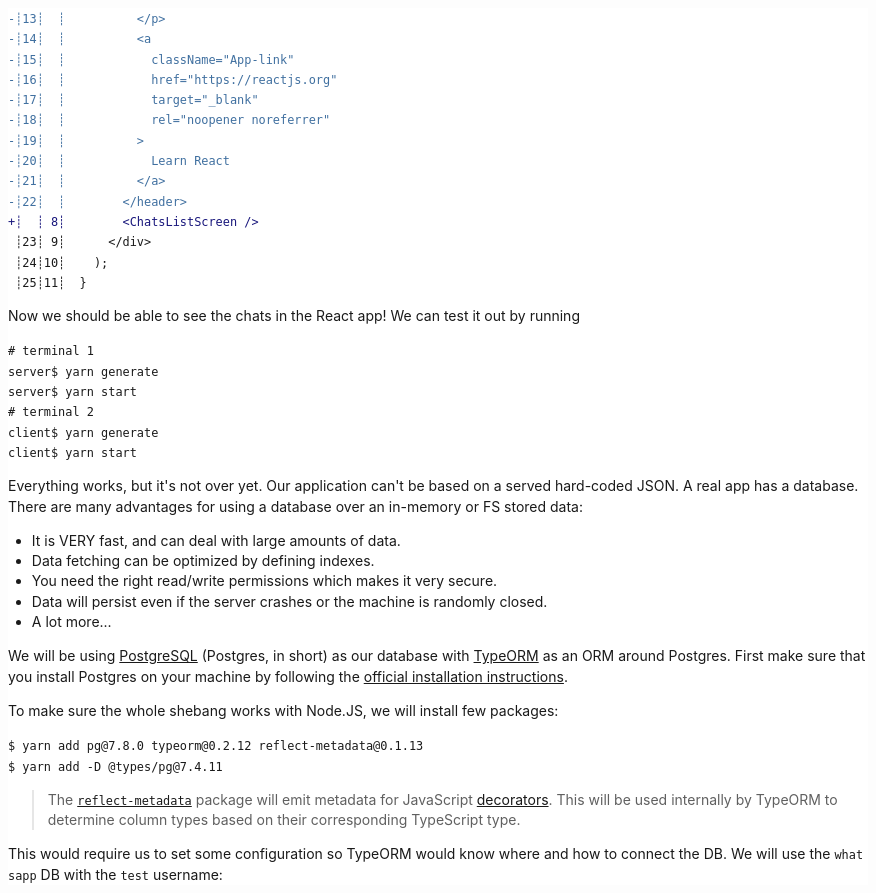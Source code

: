 ```diff
-┊13┊  ┊          </p>
-┊14┊  ┊          <a
-┊15┊  ┊            className="App-link"
-┊16┊  ┊            href="https://reactjs.org"
-┊17┊  ┊            target="_blank"
-┊18┊  ┊            rel="noopener noreferrer"
-┊19┊  ┊          >
-┊20┊  ┊            Learn React
-┊21┊  ┊          </a>
-┊22┊  ┊        </header>
+┊  ┊ 8┊        <ChatsListScreen />
 ┊23┊ 9┊      </div>
 ┊24┊10┊    );
 ┊25┊11┊  }
```

[}]: #

Now we should be able to see the chats in the React app! We can test it out by running

    # terminal 1
    server$ yarn generate
    server$ yarn start
    # terminal 2
    client$ yarn generate
    client$ yarn start

Everything works, but it's not over yet. Our application can't be based on a served hard-coded JSON. A real app has a database. There are many advantages for using a database over an in-memory or FS stored data:

- It is VERY fast, and can deal with large amounts of data.
- Data fetching can be optimized by defining indexes.
- You need the right read/write permissions which makes it very secure.
- Data will persist even if the server crashes or the machine is randomly closed.
- A lot more...

We will be using [PostgreSQL](https://www.postgresql.org/) (Postgres, in short) as our database with [TypeORM](https://github.com/typeorm/typeorm) as an ORM around Postgres. First make sure that you install Postgres on your machine by following the [official installation instructions](https://www.labkey.org/Documentation/wiki-page.view?name=commonInstall).

To make sure the whole shebang works with Node.JS, we will install few packages:

    $ yarn add pg@7.8.0 typeorm@0.2.12 reflect-metadata@0.1.13
    $ yarn add -D @types/pg@7.4.11

> The [`reflect-metadata`](https://www.npmjs.com/package/reflect-metadata) package will emit metadata for JavaScript [decorators](https://github.com/tc39/proposal-decorators). This will be used internally by TypeORM to determine column types based on their corresponding TypeScript type.

This would require us to set some configuration so TypeORM would know where and how to connect the DB. We will use the `whatsapp` DB with the `test` username:


[//]: # (head-end)
[{]: <helper> (diffStep 1.1 files="tsconfig.json, tslint.json" module="client")
[{]: <helper> (diffStep 1.3 files=".env" module="client")
[{]: <helper> (diffStep 1.3 files="src/apollo-client.ts, src/index.tsx" module="client")
[{]: <helper> (diffStep 1.1 files="tsconfig.json" module="server")
[{]: <helper> (diffStep 1.1 files="package.json" module="server")
[{]: <helper> (diffStep 1.2 files="index.ts, schema" module="server")
[{]: <helper> (diffStep 1.3 files="codegen.yml" module="server")
[{]: <helper> (diffStep 1.3 files=".gitignore" module="server")
[{]: <helper> (diffStep 1.3 files="package.json" module="server")
[{]: <helper> (diffStep 1.4 files="index.ts, db.ts, entity, schema, codegen.yml" module="server")
[{]: <helper> (diffStep 1.4 files="codegen.yml, codegen-interpreter.ts" module="client")
[{]: <helper> (diffStep 1.4 files="src/graphql/.gitignore" module="client")
[{]: <helper> (diffStep 1.4 files="package.json" module="client")
[{]: <helper> (diffStep 1.5 files="src/index.tsx" module="client")
[{]: <helper> (diffStep 1.5 files="src/index.css" module="client")
[{]: <helper> (diffStep 1.6 files="src/graphql/fragments" module="client")
[{]: <helper> (diffStep 1.6 files="src/components" module="client")
[{]: <helper> (diffStep 1.6 files="src/App.tsx" module="client")
[{]: <helper> (diffStep 1.5 files="ormconfig.json, index.ts" module="server")
[{]: <helper> (diffStep 1.5 files="codegen.yml, context.ts" module="server")
[{]: <helper> (diffStep 1.6 files="entity" module="server")